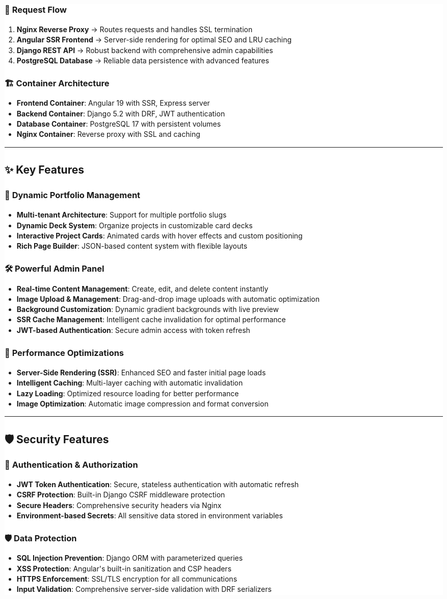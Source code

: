 
### 🔄 **Request Flow**
1. **Nginx Reverse Proxy** → Routes requests and handles SSL termination
2. **Angular SSR Frontend** → Server-side rendering for optimal SEO and LRU caching
3. **Django REST API** → Robust backend with comprehensive admin capabilities
4. **PostgreSQL Database** → Reliable data persistence with advanced features

### 🏗️ **Container Architecture**
- **Frontend Container**: Angular 19 with SSR, Express server
- **Backend Container**: Django 5.2 with DRF, JWT authentication
- **Database Container**: PostgreSQL 17 with persistent volumes
- **Nginx Container**: Reverse proxy with SSL and caching

---

## ✨ Key Features

### 🎨 **Dynamic Portfolio Management**
- **Multi-tenant Architecture**: Support for multiple portfolio slugs
- **Dynamic Deck System**: Organize projects in customizable card decks
- **Interactive Project Cards**: Animated cards with hover effects and custom positioning
- **Rich Page Builder**: JSON-based content system with flexible layouts

### 🛠️ **Powerful Admin Panel**
- **Real-time Content Management**: Create, edit, and delete content instantly
- **Image Upload & Management**: Drag-and-drop image uploads with automatic optimization
- **Background Customization**: Dynamic gradient backgrounds with live preview
- **SSR Cache Management**: Intelligent cache invalidation for optimal performance
- **JWT-based Authentication**: Secure admin access with token refresh

### 🚀 **Performance Optimizations**
- **Server-Side Rendering (SSR)**: Enhanced SEO and faster initial page loads
- **Intelligent Caching**: Multi-layer caching with automatic invalidation
- **Lazy Loading**: Optimized resource loading for better performance
- **Image Optimization**: Automatic image compression and format conversion

---

## 🛡️ Security Features

### 🔐 **Authentication & Authorization**
- **JWT Token Authentication**: Secure, stateless authentication with automatic refresh
- **CSRF Protection**: Built-in Django CSRF middleware protection
- **Secure Headers**: Comprehensive security headers via Nginx
- **Environment-based Secrets**: All sensitive data stored in environment variables

### 🛡️ **Data Protection**
- **SQL Injection Prevention**: Django ORM with parameterized queries
- **XSS Protection**: Angular's built-in sanitization and CSP headers
- **HTTPS Enforcement**: SSL/TLS encryption for all communications
- **Input Validation**: Comprehensive server-side validation with DRF serializers
